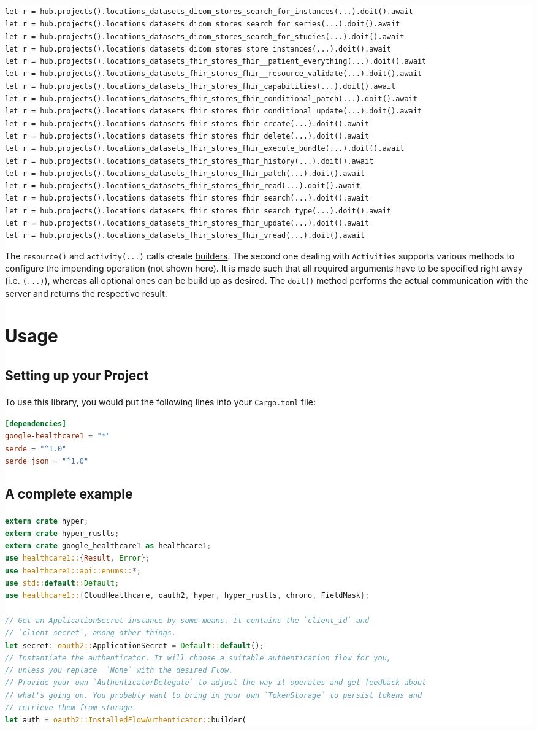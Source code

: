 ```ignore
let r = hub.projects().locations_datasets_dicom_stores_search_for_instances(...).doit().await
let r = hub.projects().locations_datasets_dicom_stores_search_for_series(...).doit().await
let r = hub.projects().locations_datasets_dicom_stores_search_for_studies(...).doit().await
let r = hub.projects().locations_datasets_dicom_stores_store_instances(...).doit().await
let r = hub.projects().locations_datasets_fhir_stores_fhir__patient_everything(...).doit().await
let r = hub.projects().locations_datasets_fhir_stores_fhir__resource_validate(...).doit().await
let r = hub.projects().locations_datasets_fhir_stores_fhir_capabilities(...).doit().await
let r = hub.projects().locations_datasets_fhir_stores_fhir_conditional_patch(...).doit().await
let r = hub.projects().locations_datasets_fhir_stores_fhir_conditional_update(...).doit().await
let r = hub.projects().locations_datasets_fhir_stores_fhir_create(...).doit().await
let r = hub.projects().locations_datasets_fhir_stores_fhir_delete(...).doit().await
let r = hub.projects().locations_datasets_fhir_stores_fhir_execute_bundle(...).doit().await
let r = hub.projects().locations_datasets_fhir_stores_fhir_history(...).doit().await
let r = hub.projects().locations_datasets_fhir_stores_fhir_patch(...).doit().await
let r = hub.projects().locations_datasets_fhir_stores_fhir_read(...).doit().await
let r = hub.projects().locations_datasets_fhir_stores_fhir_search(...).doit().await
let r = hub.projects().locations_datasets_fhir_stores_fhir_search_type(...).doit().await
let r = hub.projects().locations_datasets_fhir_stores_fhir_update(...).doit().await
let r = hub.projects().locations_datasets_fhir_stores_fhir_vread(...).doit().await
```

The `resource()` and `activity(...)` calls create [builders][builder-pattern]. The second one dealing with `Activities`
supports various methods to configure the impending operation (not shown here). It is made such that all required arguments have to be
specified right away (i.e. `(...)`), whereas all optional ones can be [build up][builder-pattern] as desired.
The `doit()` method performs the actual communication with the server and returns the respective result.

# Usage

## Setting up your Project

To use this library, you would put the following lines into your `Cargo.toml` file:

```toml
[dependencies]
google-healthcare1 = "*"
serde = "^1.0"
serde_json = "^1.0"
```

## A complete example

```Rust
extern crate hyper;
extern crate hyper_rustls;
extern crate google_healthcare1 as healthcare1;
use healthcare1::{Result, Error};
use healthcare1::api::enums::*;
use std::default::Default;
use healthcare1::{CloudHealthcare, oauth2, hyper, hyper_rustls, chrono, FieldMask};

// Get an ApplicationSecret instance by some means. It contains the `client_id` and
// `client_secret`, among other things.
let secret: oauth2::ApplicationSecret = Default::default();
// Instantiate the authenticator. It will choose a suitable authentication flow for you,
// unless you replace  `None` with the desired Flow.
// Provide your own `AuthenticatorDelegate` to adjust the way it operates and get feedback about
// what's going on. You probably want to bring in your own `TokenStorage` to persist tokens and
// retrieve them from storage.
let auth = oauth2::InstalledFlowAuthenticator::builder(
```

[wiki-pod]: http://en.wikipedia.org/wiki/Plain_old_data_structure
[builder-pattern]: http://en.wikipedia.org/wiki/Builder_pattern
[google-go-api]: https://github.com/google/google-api-go-client
[repo-license]: https://github.com/Byron/google-apis-rsblob/main/LICENSE.md